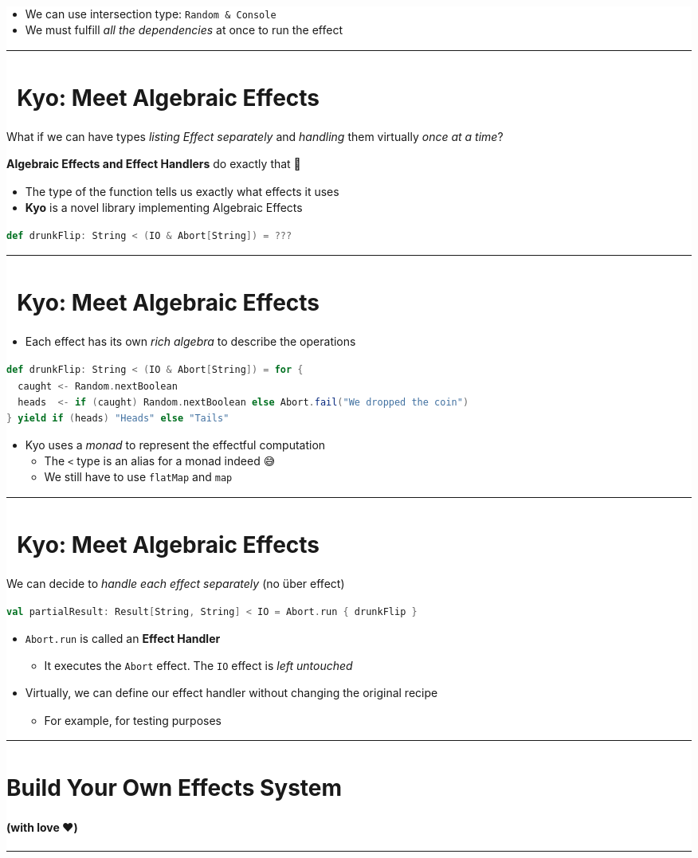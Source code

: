 * We can use intersection type: `Random & Console`
* We must fulfill _all the dependencies_ at once to run the effect

---

# &nbsp;&nbsp;Kyo: Meet Algebraic Effects

What if we can have types _listing Effect separately_ and _handling_ them virtually _once at a time_?

**Algebraic Effects and Effect Handlers** do exactly that 🎉
 * The type of the function tells us exactly what effects it uses
 * **Kyo** is a novel library implementing Algebraic Effects

```scala 3
def drunkFlip: String < (IO & Abort[String]) = ???
```

---

# &nbsp;&nbsp;Kyo: Meet Algebraic Effects

* Each effect has its own _rich algebra_ to describe the operations

```scala 3
def drunkFlip: String < (IO & Abort[String]) = for {
  caught <- Random.nextBoolean
  heads  <- if (caught) Random.nextBoolean else Abort.fail("We dropped the coin")
} yield if (heads) "Heads" else "Tails"
```

* Kyo uses a _monad_ to represent the effectful computation
  * The `<` type is an alias for a monad indeed 😅
  * We still have to use `flatMap` and `map` 

---

# &nbsp;&nbsp;Kyo: Meet Algebraic Effects

We can decide to _handle each effect separately_ (no über effect)

```scala 3
val partialResult: Result[String, String] < IO = Abort.run { drunkFlip }
```

* `Abort.run` is called an **Effect Handler**
  * It executes the `Abort` effect. The `IO` effect is _left untouched_

* Virtually, we can define our effect handler without changing the original recipe
  * For example, for testing purposes
---


# Build Your Own Effects System
#### (with love ❤️)

---